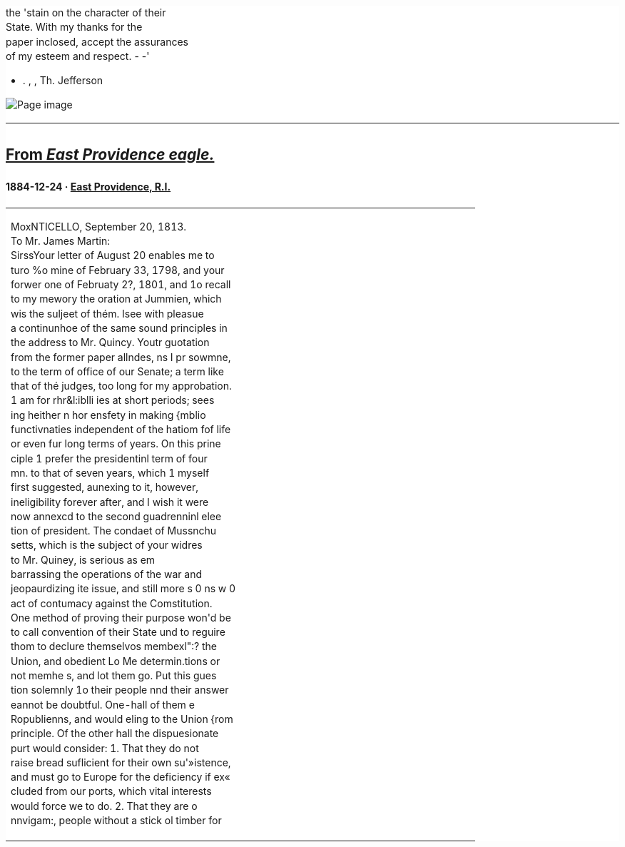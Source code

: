 the &#x27;stain on the character of their  
State. With my thanks for the  
paper inclosed, accept the assurances  
of my esteem and respect. - -&#x27;  
- . , , Th. Jefferson
</td><td style="width: 50%; max-height: 75%; margin: auto; display: block;">
<img alt="Page image" src="https://newspapers.digitalnc.org/images/iiif/batch_ncu_DaiCharO6n_ver01%2Fdata%2F1884121701%2F0563.jp2/pct:47.861626039994164,8.966772872098316,22.55145234272369,87.15293582157487/!600,600/0/default.jpg"/>
</td>
</tr></table>

---

## [From _East Providence eagle._](https://www.loc.gov/resource/sn92064025/1884-12-24/ed-1/?sp=4)

#### 1884-12-24 &middot; [East Providence, R.I.](http://dbpedia.org/resource/Providence%2C_Rhode_Island)

<table style="width: 100%;"><tr><td style="width: 50%">

  
  
MoxNTICELLO, September 20, 1813.  
To Mr. James Martin:  
SirssYour letter of August 20 enables me to  
turo %o mine of February 33, 1798, and your  
forwer one of Februaty 2?, 1801, and 1o recall  
to my mewory the oration at Jummien, which  
wis the suljeet of thém. Isee with pleasue  
a continunhoe of the same sound principles in  
the address to Mr. Quincy. Youtr guotation  
from the former paper allndes, ns I pr sowmne,  
to the term of office of our Senate; a term like  
that of thé judges, too long for my approbation.  
1 am for rhr&amp;l:iblli ies at short periods; sees  
ing heither n hor ensfety in making {mblio  
functivnaties independent of the hatiom fof life  
or even fur long terms of years. On this prine  
ciple 1 prefer the presidentinl term of four  
mn. to that of seven years, which 1 myself  
first suggested, aunexing to it, however,  
ineligibility forever after, and I wish it were  
now annexcd to the second guadrenninl elee­  
tion of president. The condaet of Mussnchu­  
setts, which is the subject of your widres  
to Mr. Quiney, is serious as em­  
barrassing the operations of the war and  
jeopaurdizing ite issue, and still more s 0 ns w 0  
act of contumacy against the Comstitution.  
One method of proving their purpose won&#x27;d be  
to call convention of their State und to reguire  
thom to declure themselvos membexl&quot;:? the  
Union, and obedient Lo Me determin.tions or  
not memhe s, and lot them go. Put this gues­  
tion solemnly 1o their people nnd their answer  
eannot be doubtful. One-hall of them e  
Ropublienns, and would eling to the Union {rom  
principle. Of the other hall the dispuesionate  
purt would consider: 1. That they do not  
raise bread suflicient for their own su&#x27;»istence,  
and must go to Europe for the deficiency if ex«  
cluded from our ports, which vital interests  
would force we to do. 2. That they are o  
nnvigam:, people without a stick ol timber for  